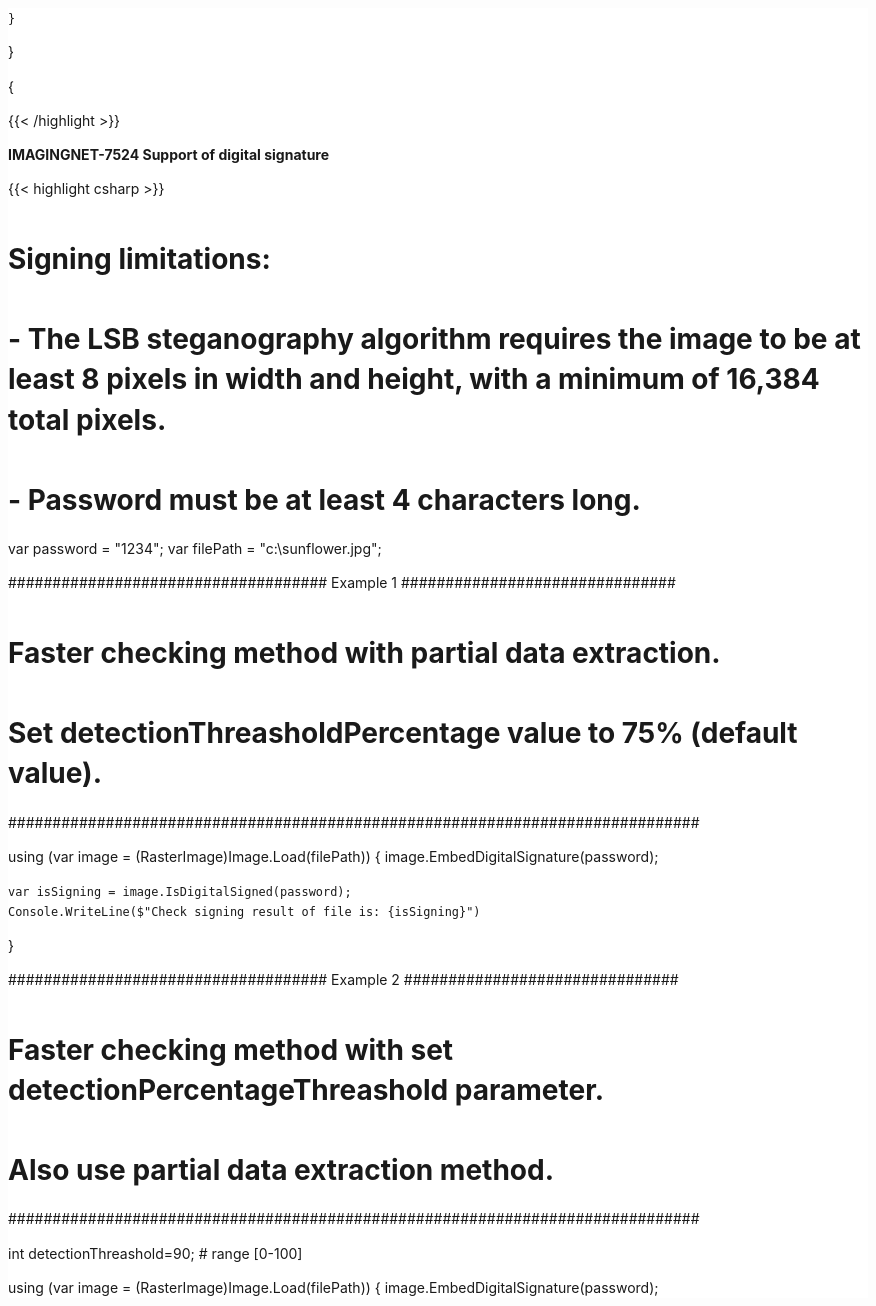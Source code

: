     }
}

{

{{< /highlight >}}

**IMAGINGNET-7524 Support of digital signature**

{{< highlight csharp >}}

# Signing limitations:
#  - The LSB steganography algorithm requires the image to be at least 8 pixels in width and height, with a minimum of 16,384 total pixels.
#  - Password must be at least 4 characters long.

var password = "1234";
var filePath = "c:\sunflower.jpg";

#################################### Example 1 ###############################
#   Faster checking method with partial data extraction.                     #
#   Set detectionThreasholdPercentage value to 75% (default value).          #
##############################################################################

using (var image = (RasterImage)Image.Load(filePath))
{
    image.EmbedDigitalSignature(password); 

    var isSigning = image.IsDigitalSigned(password);
    Console.WriteLine($"Check signing result of file is: {isSigning}")
}

#################################### Example 2 ###############################
# Faster checking method with set detectionPercentageThreashold parameter.   #
# Also use partial data extraction method.                                   #
##############################################################################

int detectionThreashold=90; # range [0-100]

using (var image = (RasterImage)Image.Load(filePath))
{
    image.EmbedDigitalSignature(password); 
